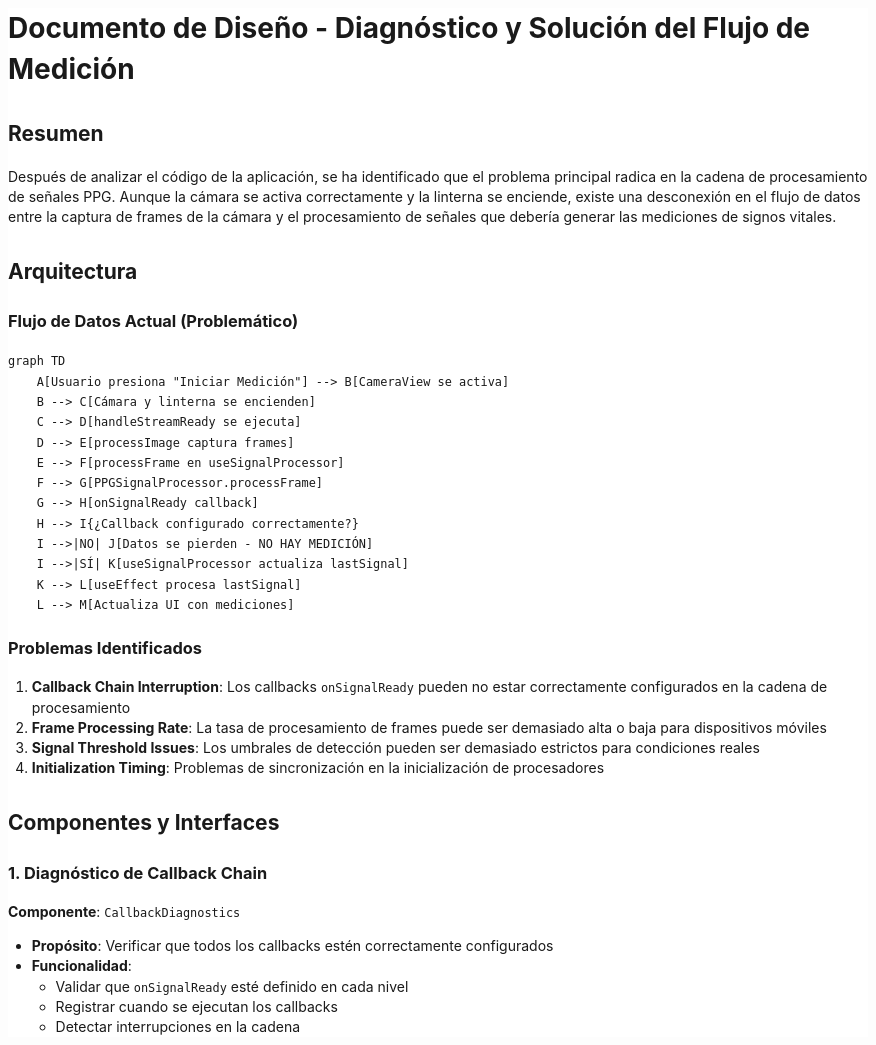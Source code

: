 # Documento de Diseño - Diagnóstico y Solución del Flujo de Medición

## Resumen

Después de analizar el código de la aplicación, se ha identificado que el problema principal radica en la cadena de procesamiento de señales PPG. Aunque la cámara se activa correctamente y la linterna se enciende, existe una desconexión en el flujo de datos entre la captura de frames de la cámara y el procesamiento de señales que debería generar las mediciones de signos vitales.

## Arquitectura

### Flujo de Datos Actual (Problemático)

```mermaid
graph TD
    A[Usuario presiona "Iniciar Medición"] --> B[CameraView se activa]
    B --> C[Cámara y linterna se encienden]
    C --> D[handleStreamReady se ejecuta]
    D --> E[processImage captura frames]
    E --> F[processFrame en useSignalProcessor]
    F --> G[PPGSignalProcessor.processFrame]
    G --> H[onSignalReady callback]
    H --> I{¿Callback configurado correctamente?}
    I -->|NO| J[Datos se pierden - NO HAY MEDICIÓN]
    I -->|SÍ| K[useSignalProcessor actualiza lastSignal]
    K --> L[useEffect procesa lastSignal]
    L --> M[Actualiza UI con mediciones]
```

### Problemas Identificados

1. **Callback Chain Interruption**: Los callbacks `onSignalReady` pueden no estar correctamente configurados en la cadena de procesamiento
2. **Frame Processing Rate**: La tasa de procesamiento de frames puede ser demasiado alta o baja para dispositivos móviles
3. **Signal Threshold Issues**: Los umbrales de detección pueden ser demasiado estrictos para condiciones reales
4. **Initialization Timing**: Problemas de sincronización en la inicialización de procesadores

## Componentes y Interfaces

### 1. Diagnóstico de Callback Chain

**Componente**: `CallbackDiagnostics`
- **Propósito**: Verificar que todos los callbacks estén correctamente configurados
- **Funcionalidad**: 
  - Validar que `onSignalReady` esté definido en cada nivel
  - Registrar cuando se ejecutan los callbacks
  - Detectar interrupciones en la cadena

